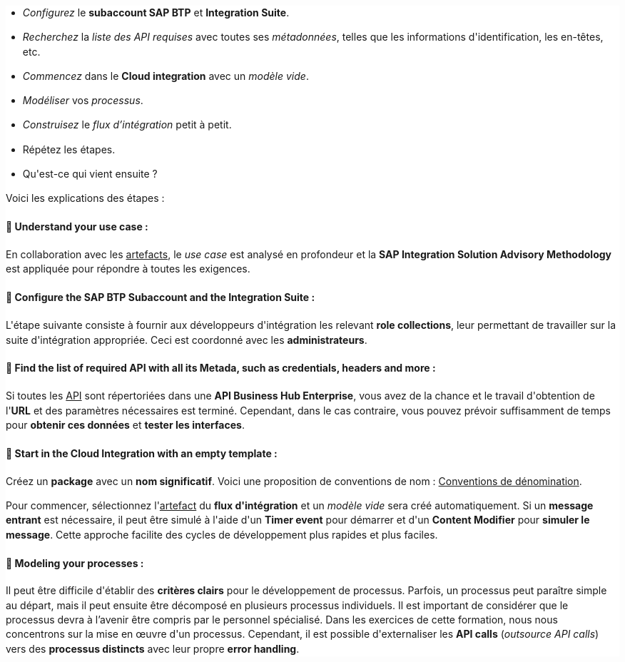 - _Configurez_ le **subaccount SAP BTP** et **Integration Suite**.

- _Recherchez_ la _liste des API requises_ avec toutes ses _métadonnées_, telles que les informations d'identification, les en-têtes, etc.

- _Commencez_ dans le **Cloud integration** avec un _modèle vide_.

- _Modéliser_ vos _processus_.

- _Construisez_ le _flux d’intégration_ petit à petit.

- Répétez les étapes.

- Qu'est-ce qui vient ensuite ?

Voici les explications des étapes :

#### 💮 **Understand your use case** :

En collaboration avec les [artefacts](../☼%20UNIT%200%20-%20Lexicon/♠%20Artefacts.md), le _use case_ est analysé en profondeur et la **SAP Integration Solution Advisory Methodology** est appliquée pour répondre à toutes les exigences.

#### 💮 **Configure the SAP BTP Subaccount and the Integration Suite** :

L'étape suivante consiste à fournir aux développeurs d'intégration les relevant **role collections**, leur permettant de travailler sur la suite d'intégration appropriée. Ceci est coordonné avec les **administrateurs**.

#### 💮 **Find the list of required API with all its Metada, such as credentials, headers and more** :

Si toutes les [API](../☼%20UNIT%200%20-%20Lexicon/♠%20API.md) sont répertoriées dans une **API Business Hub Enterprise**, vous avez de la chance et le travail d'obtention de l'**URL** et des paramètres nécessaires est terminé. Cependant, dans le cas contraire, vous pouvez prévoir suffisamment de temps pour **obtenir ces données** et **tester les interfaces**.

#### 💮 **Start in the Cloud Integration with an empty template** :

Créez un **package** avec un **nom significatif**. Voici une proposition de conventions de nom : [Conventions de dénomination](https://help.sap.com/docs/CLOUD_INTEGRATION/368c481cd6954bdfa5d0435479fd4eaf/7c00e9bf1d0e41d99e4ba5d770e9bd4a.html?locale=en-US&q=Naming%20Conventions).

Pour commencer, sélectionnez l'[artefact](../☼%20UNIT%200%20-%20Lexicon/♠%20Artefacts.md) du **flux d'intégration** et un _modèle vide_ sera créé automatiquement. Si un **message entrant** est nécessaire, il peut être simulé à l'aide d'un **Timer event** pour démarrer et d'un **Content Modifier** pour **simuler le message**. Cette approche facilite des cycles de développement plus rapides et plus faciles.

#### 💮 **Modeling your processes** :

Il peut être difficile d'établir des **critères clairs** pour le développement de processus. Parfois, un processus peut paraître simple au départ, mais il peut ensuite être décomposé en plusieurs processus individuels. Il est important de considérer que le processus devra à l’avenir être compris par le personnel spécialisé. Dans les exercices de cette formation, nous nous concentrons sur la mise en œuvre d'un processus. Cependant, il est possible d'externaliser les **API calls** (_outsource API calls_) vers des **processus distincts** avec leur propre **error handling**.

